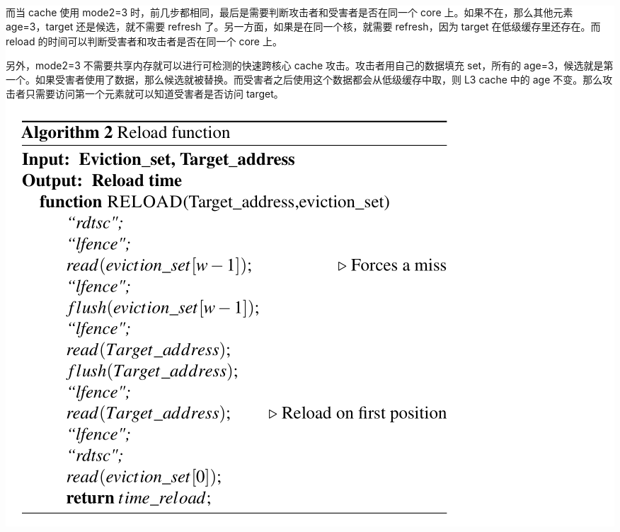 而当 cache 使用 mode2=3 时，前几步都相同，最后是需要判断攻击者和受害者是否在同一个 core 上。如果不在，那么其他元素 age=3，target 还是候选，就不需要 refresh 了。另一方面，如果是在同一个核，就需要 refresh，因为 target 在低级缓存里还存在。而 reload 的时间可以判断受害者和攻击者是否在同一个 core 上。

另外，mode2=3 不需要共享内存就可以进行可检测的快速跨核心 cache 攻击。攻击者用自己的数据填充 set，所有的 age=3，候选就是第一个。如果受害者使用了数据，那么候选就被替换。而受害者之后使用这个数据都会从低级缓存中取，则 L3 cache 中的 age 不变。那么攻击者只需要访问第一个元素就可以知道受害者是否访问 target。

![](./images/reload_refresh.assets/image-20201107181302834.png)
